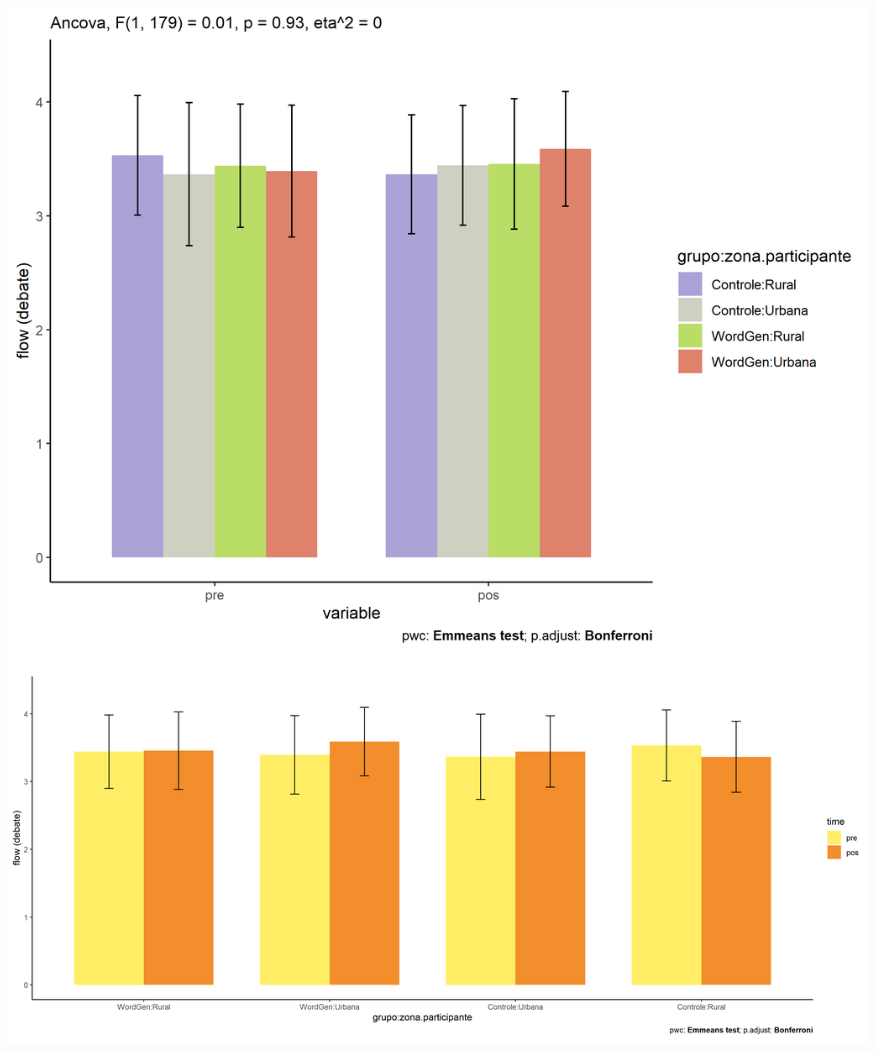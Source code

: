 ![](flow-debate-wordgen-without-stari_files/figure-gfm/unnamed-chunk-123-1.png)

![](flow-debate-wordgen-without-stari_files/figure-gfm/unnamed-chunk-125-1.png)
